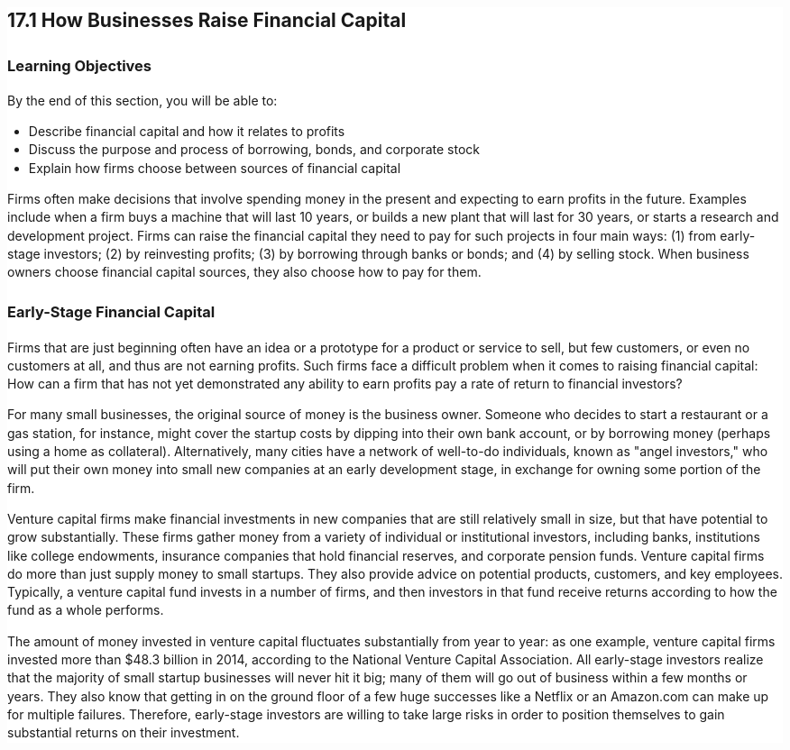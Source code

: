 ## 17.1 How Businesses Raise Financial Capital

### Learning Objectives

By the end of this section, you will be able to:

-   Describe financial capital and how it relates to profits
-   Discuss the purpose and process of borrowing, bonds, and corporate
    stock
-   Explain how firms choose between sources of financial capital

Firms often make decisions that involve spending money in the present
and expecting to earn profits in the future. Examples include when a
firm buys a machine that will last 10 years, or builds a new plant that
will last for 30 years, or starts a research and development project.
Firms can raise the financial capital they need to pay for such projects
in four main ways: (1) from early-stage investors; (2) by reinvesting
profits; (3) by borrowing through banks or bonds; and (4) by selling
stock. When business owners choose financial capital sources, they also
choose how to pay for them.

### Early-Stage Financial Capital

Firms that are just beginning often have an idea or a prototype for a
product or service to sell, but few customers, or even no customers at
all, and thus are not earning profits. Such firms face a difficult
problem when it comes to raising financial capital: How can a firm that
has not yet demonstrated any ability to earn profits pay a rate of
return to financial investors?

For many small businesses, the original source of money is the business
owner. Someone who decides to start a restaurant or a gas station, for
instance, might cover the startup costs by dipping into their own bank
account, or by borrowing money (perhaps using a home as collateral).
Alternatively, many cities have a network of well-to-do individuals,
known as "angel investors," who will put their own money into small new
companies at an early development stage, in exchange for owning some
portion of the firm.

Venture capital firms make financial investments in new companies that
are still relatively small in size, but that have potential to grow
substantially. These firms gather money from a variety of individual or
institutional investors, including banks, institutions like college
endowments, insurance companies that hold financial reserves, and
corporate pension funds. Venture capital firms do more than just supply
money to small startups. They also provide advice on potential products,
customers, and key employees. Typically, a venture capital fund invests
in a number of firms, and then investors in that fund receive returns
according to how the fund as a whole performs.

The amount of money invested in venture capital fluctuates substantially
from year to year: as one example, venture capital firms invested more
than \$48.3 billion in 2014, according to the National Venture Capital
Association. All early-stage investors realize that the majority of
small startup businesses will never hit it big; many of them will go out
of business within a few months or years. They also know that getting in
on the ground floor of a few huge successes like a Netflix or an
Amazon.com can make up for multiple failures. Therefore, early-stage
investors are willing to take large risks in order to position
themselves to gain substantial returns on their investment.
